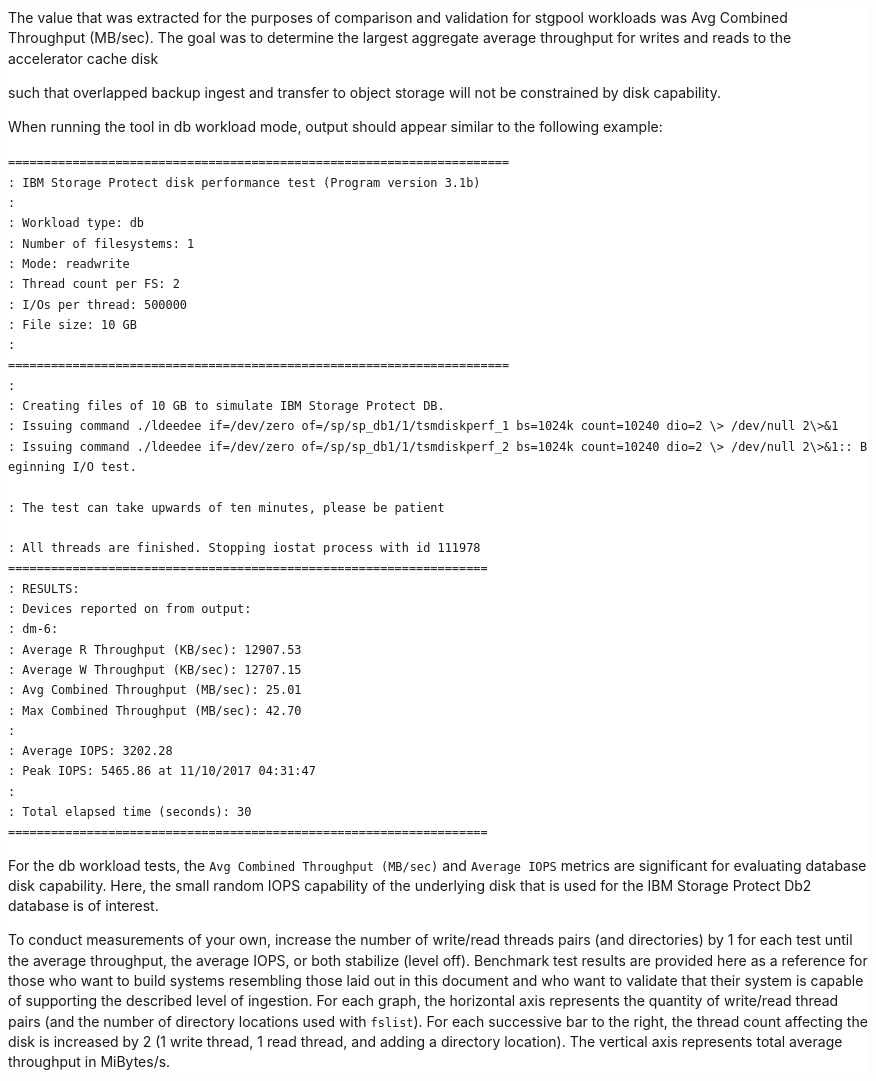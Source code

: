 The value that was extracted for the purposes of comparison and validation for stgpool workloads was Avg Combined Throughput (MB/sec). The goal was to determine the largest aggregate average throughput for writes and reads to the accelerator cache disk

such that overlapped backup ingest and transfer to object storage will not be constrained by disk capability.

When running the tool in db workload mode, output should appear similar to the following example:
```
======================================================================
: IBM Storage Protect disk performance test (Program version 3.1b)
:
: Workload type: db
: Number of filesystems: 1
: Mode: readwrite
: Thread count per FS: 2
: I/Os per thread: 500000
: File size: 10 GB
:
======================================================================
:
: Creating files of 10 GB to simulate IBM Storage Protect DB.
: Issuing command ./ldeedee if=/dev/zero of=/sp/sp_db1/1/tsmdiskperf_1 bs=1024k count=10240 dio=2 \> /dev/null 2\>&1
: Issuing command ./ldeedee if=/dev/zero of=/sp/sp_db1/1/tsmdiskperf_2 bs=1024k count=10240 dio=2 \> /dev/null 2\>&1:: Beginning I/O test.

: The test can take upwards of ten minutes, please be patient 

: All threads are finished. Stopping iostat process with id 111978 
=================================================================== 
: RESULTS:
: Devices reported on from output:
: dm-6:
: Average R Throughput (KB/sec): 12907.53
: Average W Throughput (KB/sec): 12707.15
: Avg Combined Throughput (MB/sec): 25.01
: Max Combined Throughput (MB/sec): 42.70
:
: Average IOPS: 3202.28
: Peak IOPS: 5465.86 at 11/10/2017 04:31:47 
:
: Total elapsed time (seconds): 30
===================================================================
```

For the db workload tests, the `Avg Combined Throughput (MB/sec)` and `Average IOPS` metrics are significant for evaluating database disk capability. Here, the small random IOPS capability of the underlying disk that is used for the IBM Storage Protect Db2 database is of interest.

To conduct measurements of your own, increase the number of write/read threads pairs (and directories) by 1 for each test until the average throughput, the average IOPS, or both stabilize (level off). Benchmark test results are provided here as a reference for those who want to build systems resembling those laid out in this document and who want to validate that their system is capable of supporting the described level of ingestion. For each graph, the horizontal axis represents the quantity of write/read thread pairs (and the number of directory locations used with `fslist`). For each successive bar to the right, the thread count affecting the disk is increased by 2 (1 write thread, 1 read thread, and adding a directory location). The vertical axis represents total average throughput in MiBytes/s.
